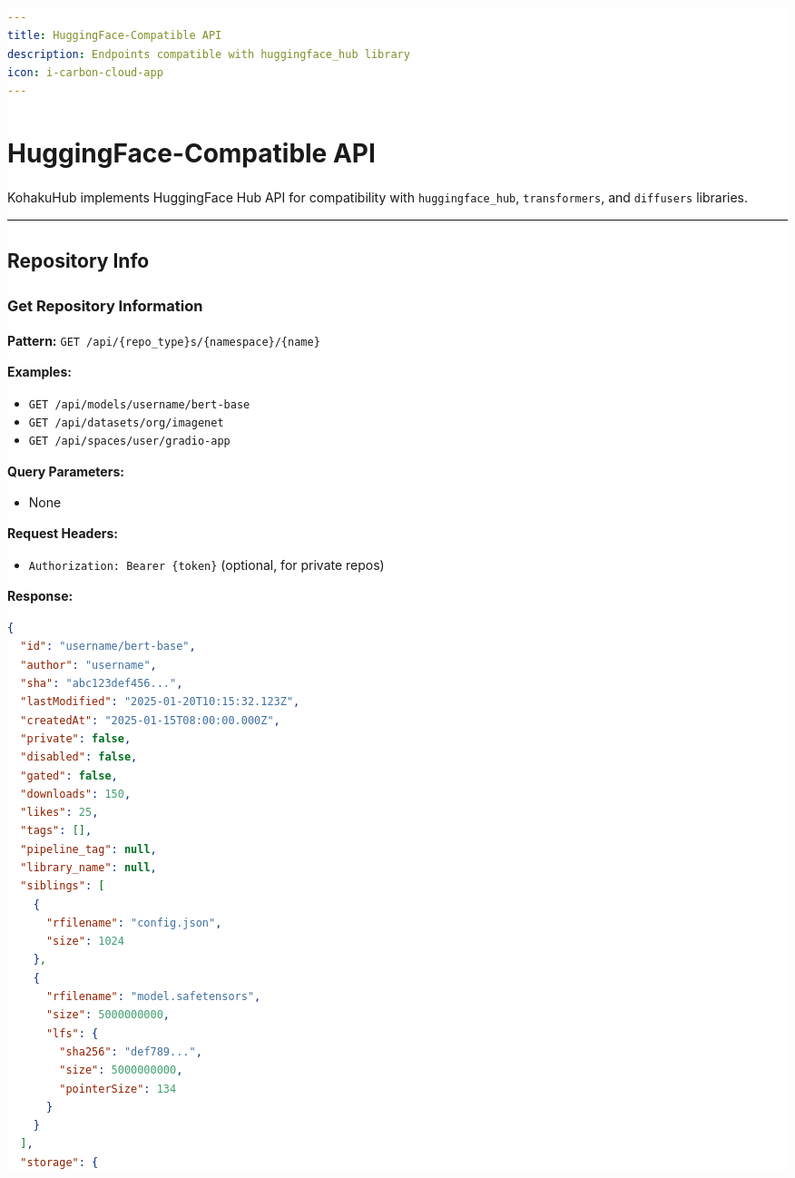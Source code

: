 ```yaml
---
title: HuggingFace-Compatible API
description: Endpoints compatible with huggingface_hub library
icon: i-carbon-cloud-app
---
```


# HuggingFace-Compatible API

KohakuHub implements HuggingFace Hub API for compatibility with `huggingface_hub`, `transformers`, and `diffusers` libraries.

---

## Repository Info

### Get Repository Information

**Pattern:** `GET /api/{repo_type}s/{namespace}/{name}`

**Examples:**
- `GET /api/models/username/bert-base`
- `GET /api/datasets/org/imagenet`
- `GET /api/spaces/user/gradio-app`

**Query Parameters:**
- None

**Request Headers:**
- `Authorization: Bearer {token}` (optional, for private repos)

**Response:**
```json
{
  "id": "username/bert-base",
  "author": "username",
  "sha": "abc123def456...",
  "lastModified": "2025-01-20T10:15:32.123Z",
  "createdAt": "2025-01-15T08:00:00.000Z",
  "private": false,
  "disabled": false,
  "gated": false,
  "downloads": 150,
  "likes": 25,
  "tags": [],
  "pipeline_tag": null,
  "library_name": null,
  "siblings": [
    {
      "rfilename": "config.json",
      "size": 1024
    },
    {
      "rfilename": "model.safetensors",
      "size": 5000000000,
      "lfs": {
        "sha256": "def789...",
        "size": 5000000000,
        "pointerSize": 134
      }
    }
  ],
  "storage": {
```